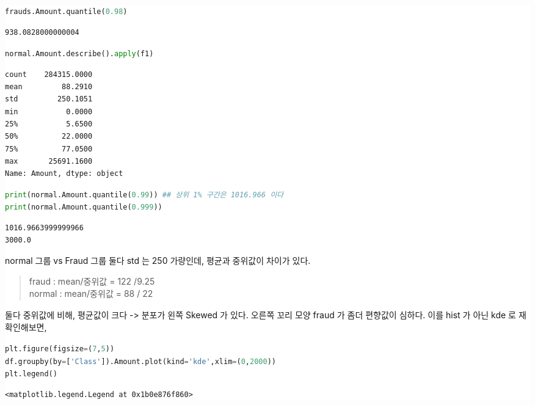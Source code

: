 


```python
frauds.Amount.quantile(0.98)
```




    938.0828000000004




```python
normal.Amount.describe().apply(f1)
```




    count    284315.0000
    mean         88.2910
    std         250.1051
    min           0.0000
    25%           5.6500
    50%          22.0000
    75%          77.0500
    max       25691.1600
    Name: Amount, dtype: object




```python
print(normal.Amount.quantile(0.99)) ## 상위 1% 구간은 1016.966 이다
print(normal.Amount.quantile(0.999))
```

    1016.9663999999966
    3000.0
    

normal 그룹 vs Fraud 그룹 둘다 std 는 250 가량인데, 평균과 중위값이 차이가 있다.
> fraud : mean/중위값  = 122 /9.25  
> normal : mean/중위값 = 88 / 22

둘다 중위값에 비해, 평균값이 크다 -> 분포가 왼쪽 Skewed 가 있다. 오른쪽 꼬리 모양
fraud 가 좀더 편향값이 심하다. 이를 hist 가 아닌 kde 로 재확인해보면,


```python
plt.figure(figsize=(7,5))
df.groupby(by=['Class']).Amount.plot(kind='kde',xlim=(0,2000))
plt.legend()
```




    <matplotlib.legend.Legend at 0x1b0e876f860>




